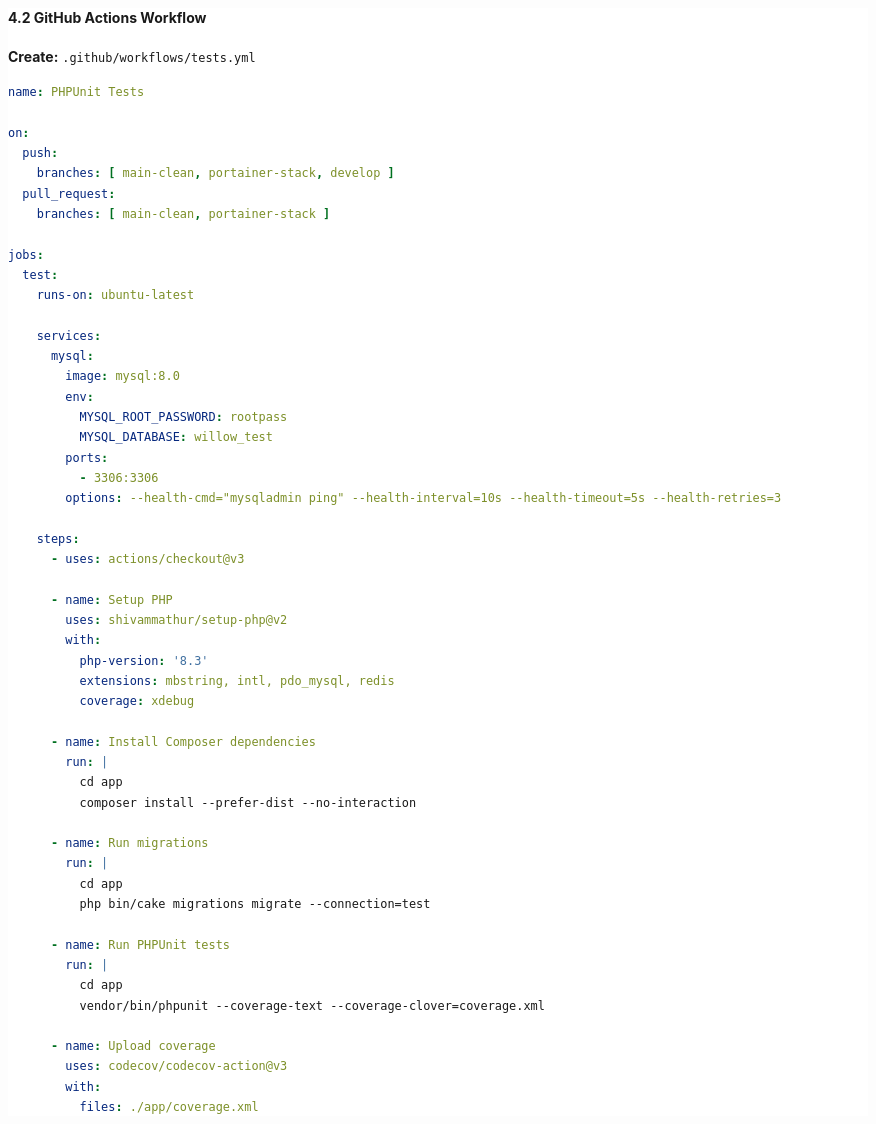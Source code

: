 #### 4.2 GitHub Actions Workflow

**Create:** `.github/workflows/tests.yml`

```yaml
name: PHPUnit Tests

on:
  push:
    branches: [ main-clean, portainer-stack, develop ]
  pull_request:
    branches: [ main-clean, portainer-stack ]

jobs:
  test:
    runs-on: ubuntu-latest
    
    services:
      mysql:
        image: mysql:8.0
        env:
          MYSQL_ROOT_PASSWORD: rootpass
          MYSQL_DATABASE: willow_test
        ports:
          - 3306:3306
        options: --health-cmd="mysqladmin ping" --health-interval=10s --health-timeout=5s --health-retries=3

    steps:
      - uses: actions/checkout@v3
      
      - name: Setup PHP
        uses: shivammathur/setup-php@v2
        with:
          php-version: '8.3'
          extensions: mbstring, intl, pdo_mysql, redis
          coverage: xdebug
      
      - name: Install Composer dependencies
        run: |
          cd app
          composer install --prefer-dist --no-interaction
      
      - name: Run migrations
        run: |
          cd app
          php bin/cake migrations migrate --connection=test
      
      - name: Run PHPUnit tests
        run: |
          cd app
          vendor/bin/phpunit --coverage-text --coverage-clover=coverage.xml
      
      - name: Upload coverage
        uses: codecov/codecov-action@v3
        with:
          files: ./app/coverage.xml
```

